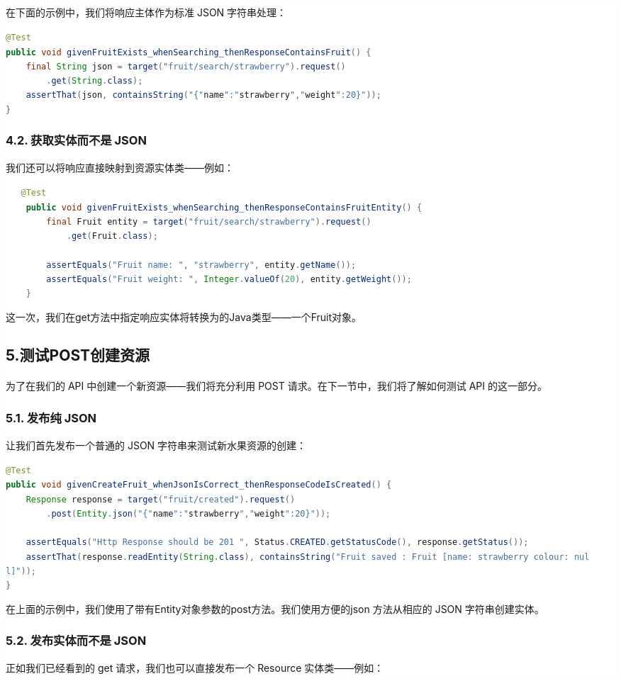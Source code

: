 在下面的示例中，我们将响应主体作为标准 JSON 字符串处理：

```java
@Test
public void givenFruitExists_whenSearching_thenResponseContainsFruit() {
    final String json = target("fruit/search/strawberry").request()
        .get(String.class);
    assertThat(json, containsString("{"name":"strawberry","weight":20}"));
}
```

### 4.2. 获取实体而不是 JSON

我们还可以将响应直接映射到资源实体类——例如：

```java
   @Test
    public void givenFruitExists_whenSearching_thenResponseContainsFruitEntity() {
        final Fruit entity = target("fruit/search/strawberry").request()
            .get(Fruit.class);

        assertEquals("Fruit name: ", "strawberry", entity.getName());
        assertEquals("Fruit weight: ", Integer.valueOf(20), entity.getWeight());
    }
```

这一次，我们在get方法中指定响应实体将转换为的Java类型——一个Fruit对象。

## 5.测试POST创建资源

为了在我们的 API 中创建一个新资源——我们将充分利用 POST 请求。在下一节中，我们将了解如何测试 API 的这一部分。

### 5.1. 发布纯 JSON

让我们首先发布一个普通的 JSON 字符串来测试新水果资源的创建：

```java
@Test
public void givenCreateFruit_whenJsonIsCorrect_thenResponseCodeIsCreated() {
    Response response = target("fruit/created").request()
        .post(Entity.json("{"name":"strawberry","weight":20}"));

    assertEquals("Http Response should be 201 ", Status.CREATED.getStatusCode(), response.getStatus());
    assertThat(response.readEntity(String.class), containsString("Fruit saved : Fruit [name: strawberry colour: null]"));
}
```

在上面的示例中，我们使用了带有Entity对象参数的post方法。我们使用方便的json 方法从相应的 JSON 字符串创建实体。

### 5.2. 发布实体而不是 JSON

正如我们已经看到的 get 请求，我们也可以直接发布一个 Resource 实体类——例如：
